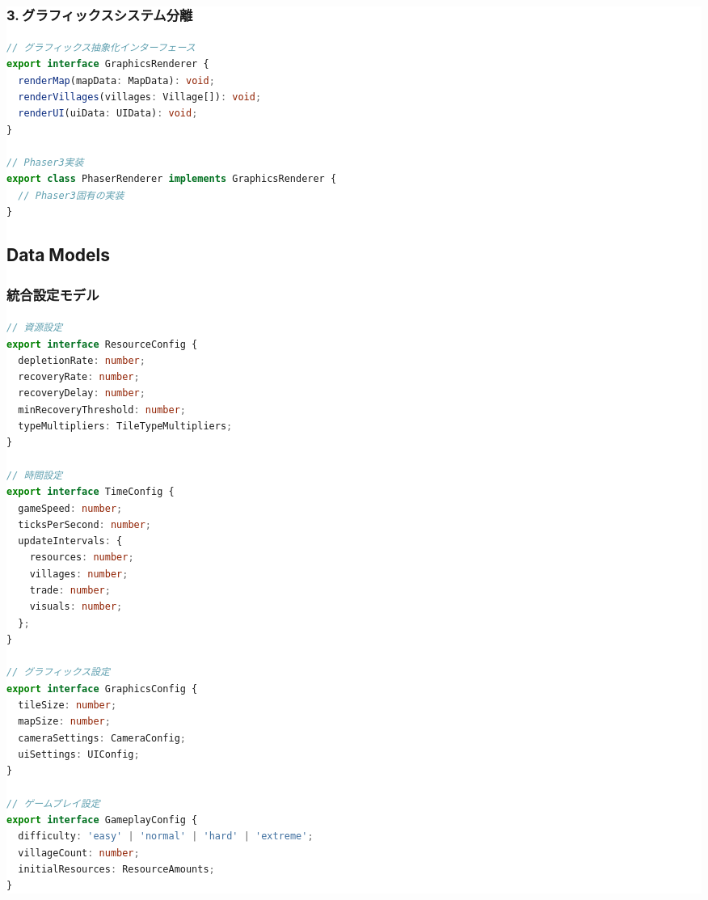 ```typescript
```

### 3. グラフィックスシステム分離

```typescript
// グラフィックス抽象化インターフェース
export interface GraphicsRenderer {
  renderMap(mapData: MapData): void;
  renderVillages(villages: Village[]): void;
  renderUI(uiData: UIData): void;
}

// Phaser3実装
export class PhaserRenderer implements GraphicsRenderer {
  // Phaser3固有の実装
}
```

## Data Models

### 統合設定モデル

```typescript
// 資源設定
export interface ResourceConfig {
  depletionRate: number;
  recoveryRate: number;
  recoveryDelay: number;
  minRecoveryThreshold: number;
  typeMultipliers: TileTypeMultipliers;
}

// 時間設定
export interface TimeConfig {
  gameSpeed: number;
  ticksPerSecond: number;
  updateIntervals: {
    resources: number;
    villages: number;
    trade: number;
    visuals: number;
  };
}

// グラフィックス設定
export interface GraphicsConfig {
  tileSize: number;
  mapSize: number;
  cameraSettings: CameraConfig;
  uiSettings: UIConfig;
}

// ゲームプレイ設定
export interface GameplayConfig {
  difficulty: 'easy' | 'normal' | 'hard' | 'extreme';
  villageCount: number;
  initialResources: ResourceAmounts;
}
```
